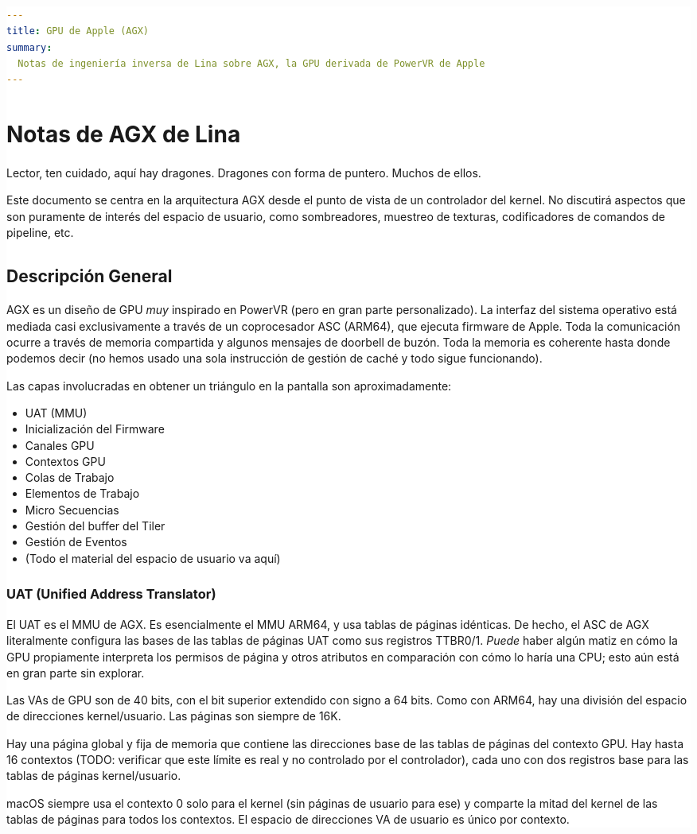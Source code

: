 ```yaml
---
title: GPU de Apple (AGX)
summary:
  Notas de ingeniería inversa de Lina sobre AGX, la GPU derivada de PowerVR de Apple
---
```


# Notas de AGX de Lina

Lector, ten cuidado, aquí hay dragones. Dragones con forma de puntero. Muchos de ellos.

Este documento se centra en la arquitectura AGX desde el punto de vista de un controlador del kernel. No discutirá aspectos que son puramente de interés del espacio de usuario, como sombreadores, muestreo de texturas, codificadores de comandos de pipeline, etc.

## Descripción General

AGX es un diseño de GPU *muy* inspirado en PowerVR (pero en gran parte personalizado). La interfaz del sistema operativo está mediada casi exclusivamente a través de un coprocesador ASC (ARM64), que ejecuta firmware de Apple. Toda la comunicación ocurre a través de memoria compartida y algunos mensajes de doorbell de buzón. Toda la memoria es coherente hasta donde podemos decir (no hemos usado una sola instrucción de gestión de caché y todo sigue funcionando).

Las capas involucradas en obtener un triángulo en la pantalla son aproximadamente:

* UAT (MMU)
* Inicialización del Firmware
* Canales GPU
* Contextos GPU
* Colas de Trabajo
* Elementos de Trabajo
* Micro Secuencias
* Gestión del buffer del Tiler
* Gestión de Eventos
* (Todo el material del espacio de usuario va aquí)

### UAT (Unified Address Translator)

El UAT es el MMU de AGX. Es esencialmente el MMU ARM64, y usa tablas de páginas idénticas. De hecho, el ASC de AGX literalmente configura las bases de las tablas de páginas UAT como sus registros TTBR0/1. *Puede* haber algún matiz en cómo la GPU propiamente interpreta los permisos de página y otros atributos en comparación con cómo lo haría una CPU; esto aún está en gran parte sin explorar.

Las VAs de GPU son de 40 bits, con el bit superior extendido con signo a 64 bits. Como con ARM64, hay una división del espacio de direcciones kernel/usuario. Las páginas son siempre de 16K.

Hay una página global y fija de memoria que contiene las direcciones base de las tablas de páginas del contexto GPU. Hay hasta 16 contextos (TODO: verificar que este límite es real y no controlado por el controlador), cada uno con dos registros base para las tablas de páginas kernel/usuario.

macOS siempre usa el contexto 0 solo para el kernel (sin páginas de usuario para ese) y comparte la mitad del kernel de las tablas de páginas para todos los contextos. El espacio de direcciones VA de usuario es único por contexto.
